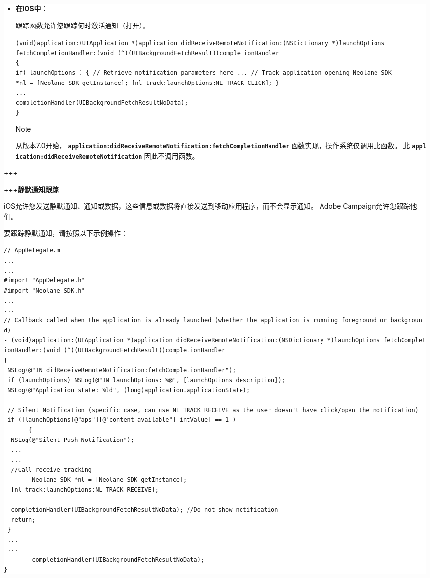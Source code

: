 * **在iOS中**：

  跟踪函数允许您跟踪何时激活通知（打开）。

  ```
  (void)application:(UIApplication *)application didReceiveRemoteNotification:(NSDictionary *)launchOptions
  fetchCompletionHandler:(void (^)(UIBackgroundFetchResult))completionHandler
  {
  if( launchOptions ) { // Retrieve notification parameters here ... // Track application opening Neolane_SDK
  *nl = [Neolane_SDK getInstance]; [nl track:launchOptions:NL_TRACK_CLICK]; } 
  ...  
  completionHandler(UIBackgroundFetchResultNoData);
  }
  ```

  >[!NOTE]
  >
  >从版本7.0开始， **`application:didReceiveRemoteNotification:fetchCompletionHandler`** 函数实现，操作系统仅调用此函数。 此 **`application:didReceiveRemoteNotification`** 因此不调用函数。

+++

+++**静默通知跟踪**

iOS允许您发送静默通知、通知或数据，这些信息或数据将直接发送到移动应用程序，而不会显示通知。 Adobe Campaign允许您跟踪他们。

要跟踪静默通知，请按照以下示例操作：

```
// AppDelegate.m
...
...
#import "AppDelegate.h"
#import "Neolane_SDK.h"
...
...
// Callback called when the application is already launched (whether the application is running foreground or background)
- (void)application:(UIApplication *)application didReceiveRemoteNotification:(NSDictionary *)launchOptions fetchCompletionHandler:(void (^)(UIBackgroundFetchResult))completionHandler
{
 NSLog(@"IN didReceiveRemoteNotification:fetchCompletionHandler");
 if (launchOptions) NSLog(@"IN launchOptions: %@", [launchOptions description]);
 NSLog(@"Application state: %ld", (long)application.applicationState);

 // Silent Notification (specific case, can use NL_TRACK_RECEIVE as the user doesn't have click/open the notification)
 if ([launchOptions[@"aps"][@"content-available"] intValue] == 1 )
       {
  NSLog(@"Silent Push Notification");
  ...  
  ...
  //Call receive tracking
        Neolane_SDK *nl = [Neolane_SDK getInstance];
  [nl track:launchOptions:NL_TRACK_RECEIVE];

  completionHandler(UIBackgroundFetchResultNoData); //Do not show notification
  return;
 }  
 ...
 ...
        completionHandler(UIBackgroundFetchResultNoData);
}
```
